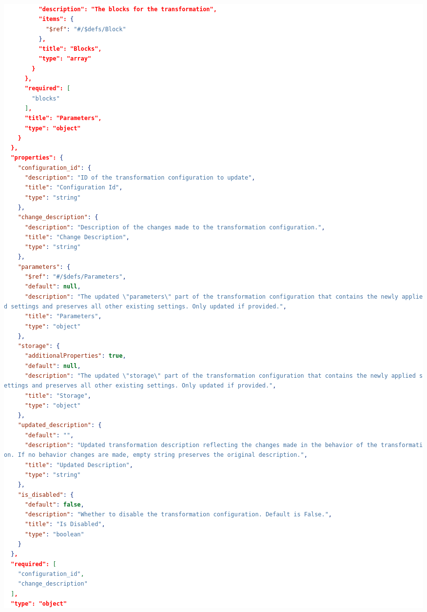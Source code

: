 ```json
          "description": "The blocks for the transformation",
          "items": {
            "$ref": "#/$defs/Block"
          },
          "title": "Blocks",
          "type": "array"
        }
      },
      "required": [
        "blocks"
      ],
      "title": "Parameters",
      "type": "object"
    }
  },
  "properties": {
    "configuration_id": {
      "description": "ID of the transformation configuration to update",
      "title": "Configuration Id",
      "type": "string"
    },
    "change_description": {
      "description": "Description of the changes made to the transformation configuration.",
      "title": "Change Description",
      "type": "string"
    },
    "parameters": {
      "$ref": "#/$defs/Parameters",
      "default": null,
      "description": "The updated \"parameters\" part of the transformation configuration that contains the newly applied settings and preserves all other existing settings. Only updated if provided.",
      "title": "Parameters",
      "type": "object"
    },
    "storage": {
      "additionalProperties": true,
      "default": null,
      "description": "The updated \"storage\" part of the transformation configuration that contains the newly applied settings and preserves all other existing settings. Only updated if provided.",
      "title": "Storage",
      "type": "object"
    },
    "updated_description": {
      "default": "",
      "description": "Updated transformation description reflecting the changes made in the behavior of the transformation. If no behavior changes are made, empty string preserves the original description.",
      "title": "Updated Description",
      "type": "string"
    },
    "is_disabled": {
      "default": false,
      "description": "Whether to disable the transformation configuration. Default is False.",
      "title": "Is Disabled",
      "type": "boolean"
    }
  },
  "required": [
    "configuration_id",
    "change_description"
  ],
  "type": "object"
```